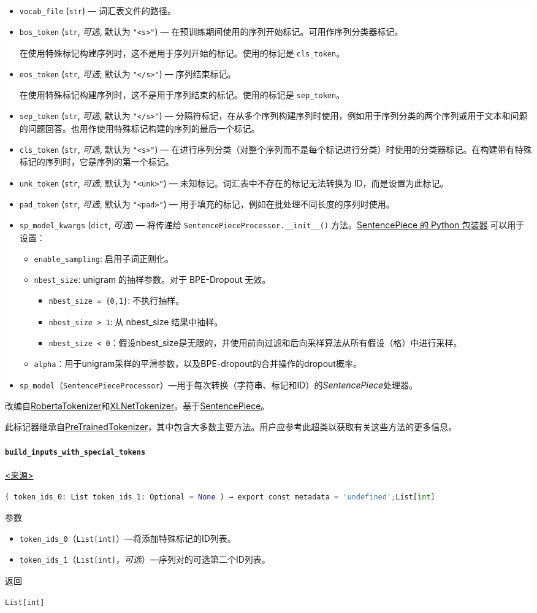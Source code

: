 +   `vocab_file` (`str`) — 词汇表文件的路径。

+   `bos_token` (`str`, *可选*, 默认为 `"<s>"`) — 在预训练期间使用的序列开始标记。可用作序列分类器标记。

    在使用特殊标记构建序列时，这不是用于序列开始的标记。使用的标记是 `cls_token`。

+   `eos_token` (`str`, *可选*, 默认为 `"</s>"`) — 序列结束标记。

    在使用特殊标记构建序列时，这不是用于序列结束的标记。使用的标记是 `sep_token`。

+   `sep_token` (`str`, *可选*, 默认为 `"</s>"`) — 分隔符标记，在从多个序列构建序列时使用，例如用于序列分类的两个序列或用于文本和问题的问题回答。也用作使用特殊标记构建的序列的最后一个标记。

+   `cls_token` (`str`, *可选*, 默认为 `"<s>"`) — 在进行序列分类（对整个序列而不是每个标记进行分类）时使用的分类器标记。在构建带有特殊标记的序列时，它是序列的第一个标记。

+   `unk_token` (`str`, *可选*, 默认为 `"<unk>"`) — 未知标记。词汇表中不存在的标记无法转换为 ID，而是设置为此标记。

+   `pad_token` (`str`, *可选*, 默认为 `"<pad>"`) — 用于填充的标记，例如在批处理不同长度的序列时使用。

+   `sp_model_kwargs` (`dict`, *可选*) — 将传递给 `SentencePieceProcessor.__init__()` 方法。[SentencePiece 的 Python 包装器](https://github.com/google/sentencepiece/tree/master/python) 可以用于设置：

    +   `enable_sampling`: 启用子词正则化。

    +   `nbest_size`: unigram 的抽样参数。对于 BPE-Dropout 无效。

        +   `nbest_size = {0,1}`: 不执行抽样。

        +   `nbest_size > 1`: 从 nbest_size 结果中抽样。

        +   `nbest_size < 0`：假设nbest_size是无限的，并使用前向过滤和后向采样算法从所有假设（格）中进行采样。

    +   `alpha`：用于unigram采样的平滑参数，以及BPE-dropout的合并操作的dropout概率。

+   `sp_model`（`SentencePieceProcessor`）—用于每次转换（字符串、标记和ID）的*SentencePiece*处理器。

改编自[RobertaTokenizer](/docs/transformers/v4.37.2/en/model_doc/roberta#transformers.RobertaTokenizer)和[XLNetTokenizer](/docs/transformers/v4.37.2/en/model_doc/xlnet#transformers.XLNetTokenizer)。基于[SentencePiece](https://github.com/google/sentencepiece)。

此标记器继承自[PreTrainedTokenizer](/docs/transformers/v4.37.2/en/main_classes/tokenizer#transformers.PreTrainedTokenizer)，其中包含大多数主要方法。用户应参考此超类以获取有关这些方法的更多信息。

#### `build_inputs_with_special_tokens`

[<来源>](https://github.com/huggingface/transformers/blob/v4.37.2/src/transformers/models/xglm/tokenization_xglm.py#L184)

```py
( token_ids_0: List token_ids_1: Optional = None ) → export const metadata = 'undefined';List[int]
```

参数

+   `token_ids_0`（`List[int]`）—将添加特殊标记的ID列表。

+   `token_ids_1`（`List[int]`，*可选*）—序列对的可选第二个ID列表。

返回

`List[int]`
